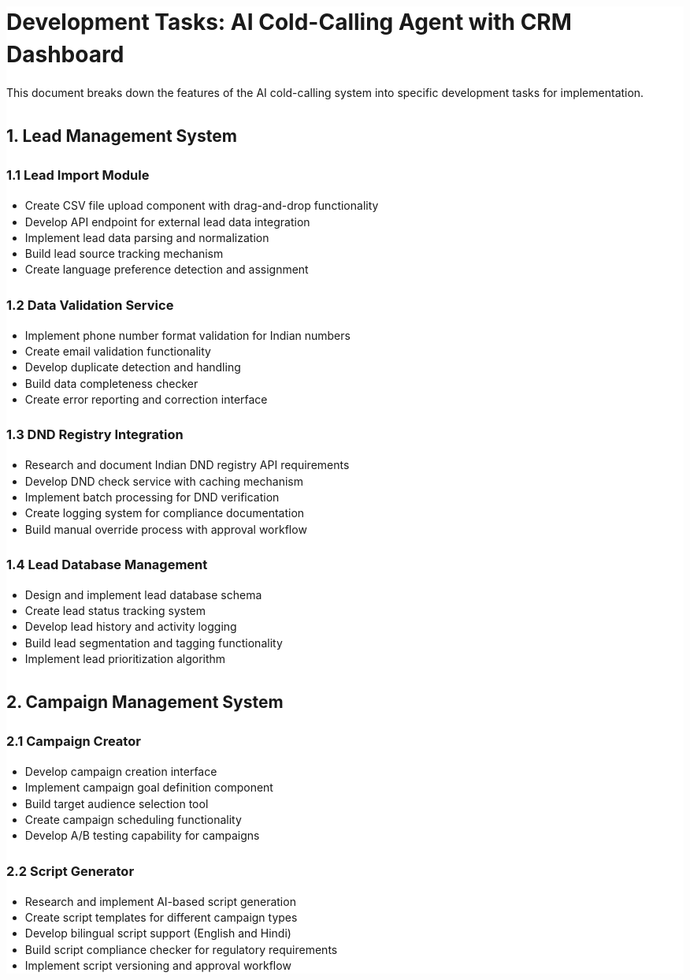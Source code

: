 # Development Tasks: AI Cold-Calling Agent with CRM Dashboard

This document breaks down the features of the AI cold-calling system into specific development tasks for implementation.

## 1. Lead Management System

### 1.1 Lead Import Module
- Create CSV file upload component with drag-and-drop functionality
- Develop API endpoint for external lead data integration
- Implement lead data parsing and normalization
- Build lead source tracking mechanism
- Create language preference detection and assignment

### 1.2 Data Validation Service
- Implement phone number format validation for Indian numbers
- Create email validation functionality
- Develop duplicate detection and handling
- Build data completeness checker
- Create error reporting and correction interface

### 1.3 DND Registry Integration
- Research and document Indian DND registry API requirements
- Develop DND check service with caching mechanism
- Implement batch processing for DND verification
- Create logging system for compliance documentation
- Build manual override process with approval workflow

### 1.4 Lead Database Management
- Design and implement lead database schema
- Create lead status tracking system
- Develop lead history and activity logging
- Build lead segmentation and tagging functionality
- Implement lead prioritization algorithm

## 2. Campaign Management System

### 2.1 Campaign Creator
- Develop campaign creation interface
- Implement campaign goal definition component
- Build target audience selection tool
- Create campaign scheduling functionality
- Develop A/B testing capability for campaigns

### 2.2 Script Generator
- Research and implement AI-based script generation
- Create script templates for different campaign types
- Develop bilingual script support (English and Hindi)
- Build script compliance checker for regulatory requirements
- Implement script versioning and approval workflow
